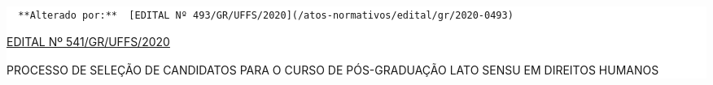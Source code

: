       **Alterado por:**  [EDITAL Nº 493/GR/UFFS/2020](/atos-normativos/edital/gr/2020-0493) 

  [EDITAL Nº 541/GR/UFFS/2020](/atos-normativos/edital/gr/2020-0541) 

   PROCESSO DE SELEÇÃO DE CANDIDATOS PARA O CURSO DE PÓS-GRADUAÇÃO LATO SENSU EM DIREITOS HUMANOS  
